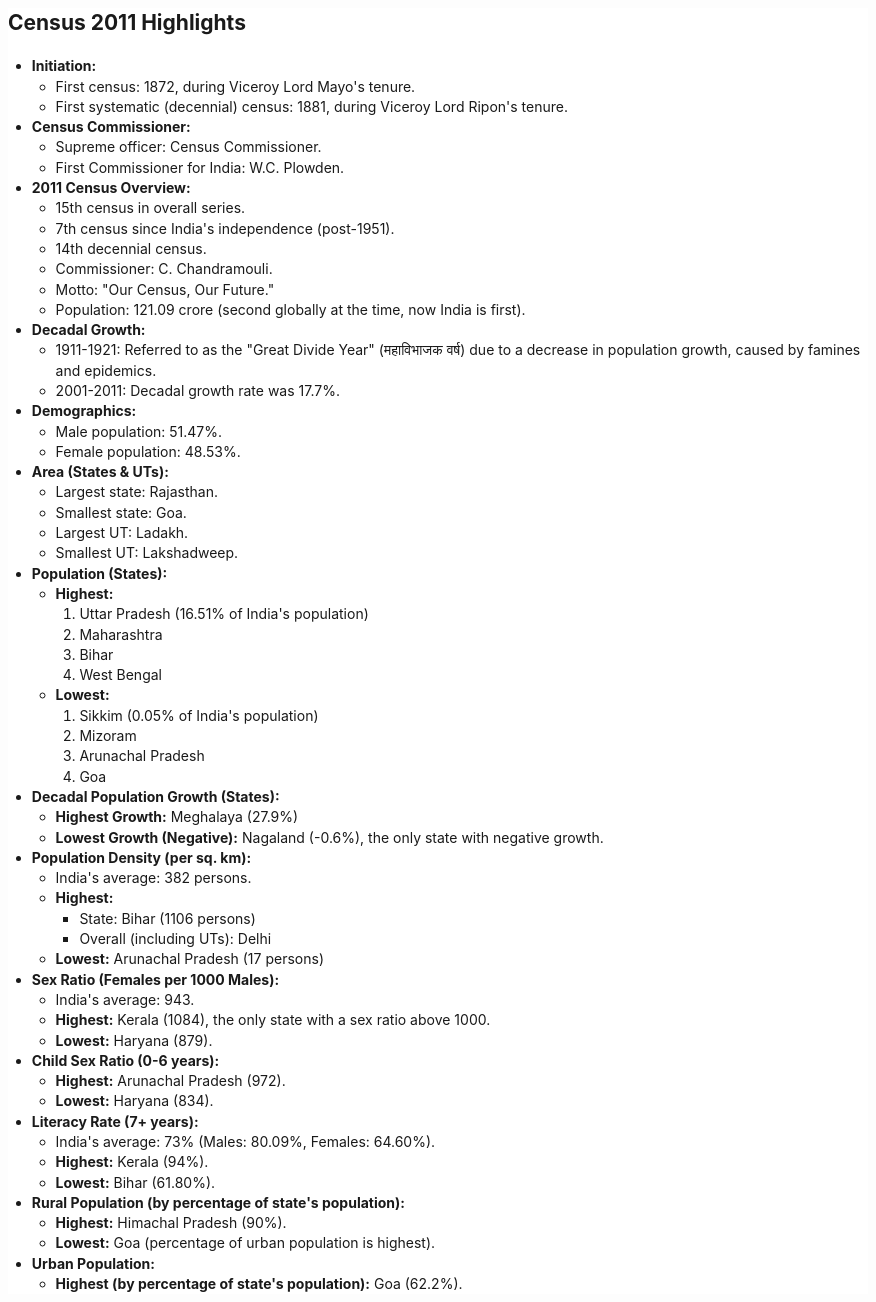 ## Census 2011 Highlights

*   **Initiation:**
    *   First census: 1872, during Viceroy Lord Mayo's tenure.
    *   First systematic (decennial) census: 1881, during Viceroy Lord Ripon's tenure.
*   **Census Commissioner:**
    *   Supreme officer: Census Commissioner.
    *   First Commissioner for India: W.C. Plowden.
*   **2011 Census Overview:**
    *   15th census in overall series.
    *   7th census since India's independence (post-1951).
    *   14th decennial census.
    *   Commissioner: C. Chandramouli.
    *   Motto: "Our Census, Our Future."
    *   Population: 121.09 crore (second globally at the time, now India is first).
*   **Decadal Growth:**
    *   1911-1921: Referred to as the "Great Divide Year" (महाविभाजक वर्ष) due to a decrease in population growth, caused by famines and epidemics.
    *   2001-2011: Decadal growth rate was 17.7%.
*   **Demographics:**
    *   Male population: 51.47%.
    *   Female population: 48.53%.
*   **Area (States & UTs):**
    *   Largest state: Rajasthan.
    *   Smallest state: Goa.
    *   Largest UT: Ladakh.
    *   Smallest UT: Lakshadweep.
*   **Population (States):**
    *   **Highest:**
        1.  Uttar Pradesh (16.51% of India's population)
        2.  Maharashtra
        3.  Bihar
        4.  West Bengal
    *   **Lowest:**
        1.  Sikkim (0.05% of India's population)
        2.  Mizoram
        3.  Arunachal Pradesh
        4.  Goa
*   **Decadal Population Growth (States):**
    *   **Highest Growth:** Meghalaya (27.9%)
    *   **Lowest Growth (Negative):** Nagaland (-0.6%), the only state with negative growth.
*   **Population Density (per sq. km):**
    *   India's average: 382 persons.
    *   **Highest:**
        *   State: Bihar (1106 persons)
        *   Overall (including UTs): Delhi
    *   **Lowest:** Arunachal Pradesh (17 persons)
*   **Sex Ratio (Females per 1000 Males):**
    *   India's average: 943.
    *   **Highest:** Kerala (1084), the only state with a sex ratio above 1000.
    *   **Lowest:** Haryana (879).
*   **Child Sex Ratio (0-6 years):**
    *   **Highest:** Arunachal Pradesh (972).
    *   **Lowest:** Haryana (834).
*   **Literacy Rate (7+ years):**
    *   India's average: 73% (Males: 80.09%, Females: 64.60%).
    *   **Highest:** Kerala (94%).
    *   **Lowest:** Bihar (61.80%).
*   **Rural Population (by percentage of state's population):**
    *   **Highest:** Himachal Pradesh (90%).
    *   **Lowest:** Goa (percentage of urban population is highest).
*   **Urban Population:**
    *   **Highest (by percentage of state's population):** Goa (62.2%).